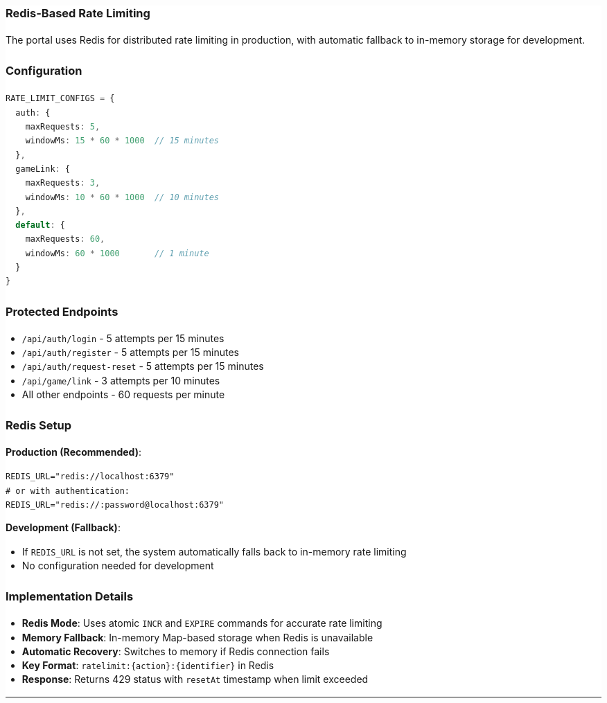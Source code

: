 ### Redis-Based Rate Limiting

The portal uses Redis for distributed rate limiting in production, with automatic fallback to in-memory storage for development.

### Configuration

```typescript
RATE_LIMIT_CONFIGS = {
  auth: {
    maxRequests: 5,
    windowMs: 15 * 60 * 1000  // 15 minutes
  },
  gameLink: {
    maxRequests: 3,
    windowMs: 10 * 60 * 1000  // 10 minutes
  },
  default: {
    maxRequests: 60,
    windowMs: 60 * 1000       // 1 minute
  }
}
```

### Protected Endpoints

- `/api/auth/login` - 5 attempts per 15 minutes
- `/api/auth/register` - 5 attempts per 15 minutes
- `/api/auth/request-reset` - 5 attempts per 15 minutes
- `/api/game/link` - 3 attempts per 10 minutes
- All other endpoints - 60 requests per minute

### Redis Setup

**Production (Recommended)**:
```env
REDIS_URL="redis://localhost:6379"
# or with authentication:
REDIS_URL="redis://:password@localhost:6379"
```

**Development (Fallback)**:
- If `REDIS_URL` is not set, the system automatically falls back to in-memory rate limiting
- No configuration needed for development

### Implementation Details

- **Redis Mode**: Uses atomic `INCR` and `EXPIRE` commands for accurate rate limiting
- **Memory Fallback**: In-memory Map-based storage when Redis is unavailable
- **Automatic Recovery**: Switches to memory if Redis connection fails
- **Key Format**: `ratelimit:{action}:{identifier}` in Redis
- **Response**: Returns 429 status with `resetAt` timestamp when limit exceeded

---